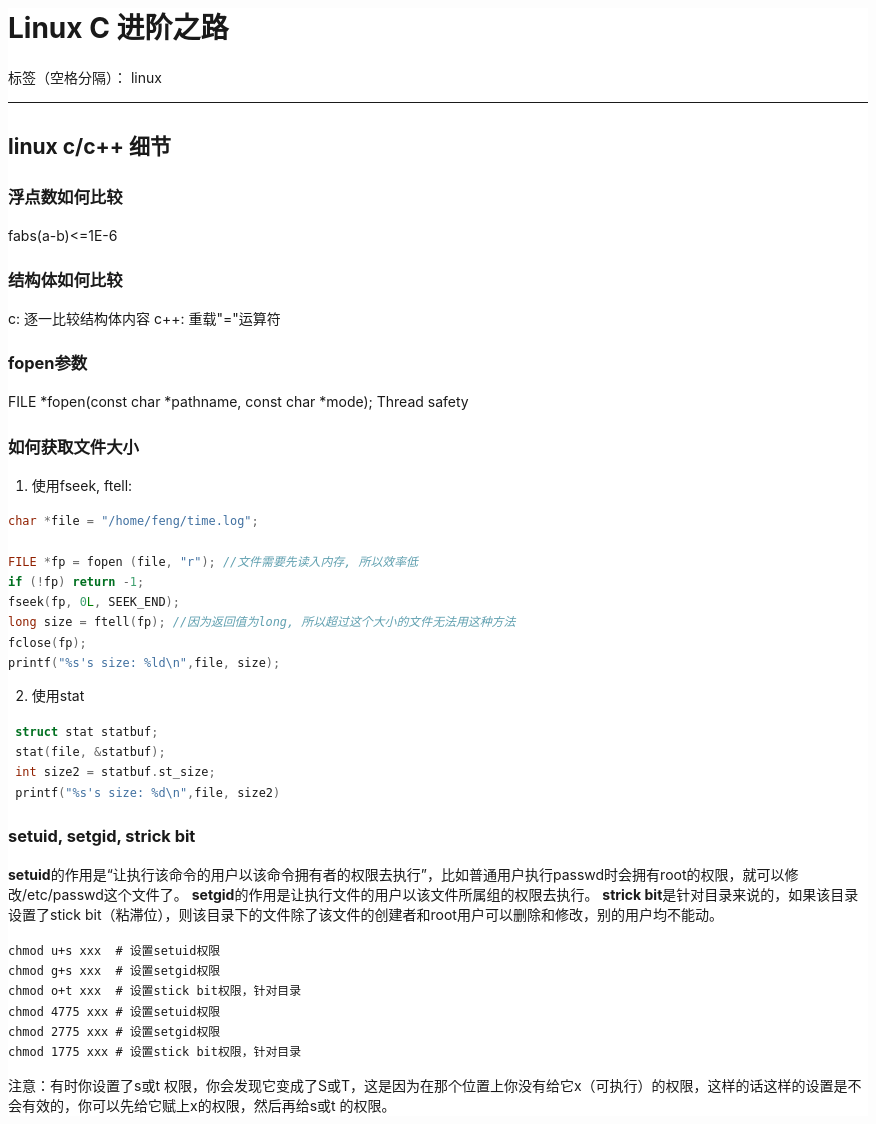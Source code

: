 # Linux C 进阶之路

标签（空格分隔）： linux

---
## linux c/c++ 细节
### 浮点数如何比较
fabs(a-b)<=1E-6
### 结构体如何比较
c: 逐一比较结构体内容
c++: 重载"="运算符

### fopen参数
FILE *fopen(const char *pathname, const char *mode); Thread safety

### 如何获取文件大小
1. 使用fseek, ftell:
```c
char *file = "/home/feng/time.log";

FILE *fp = fopen (file, "r"); //文件需要先读入内存, 所以效率低
if (!fp) return -1;
fseek(fp, 0L, SEEK_END);
long size = ftell(fp); //因为返回值为long, 所以超过这个大小的文件无法用这种方法
fclose(fp);
printf("%s's size: %ld\n",file, size);
```
2. 使用stat
```c
 struct stat statbuf;
 stat(file, &statbuf);
 int size2 = statbuf.st_size;
 printf("%s's size: %d\n",file, size2)
```

### setuid, setgid, strick bit
**setuid**的作用是“让执行该命令的用户以该命令拥有者的权限去执行”，比如普通用户执行passwd时会拥有root的权限，就可以修改/etc/passwd这个文件了。
**setgid**的作用是让执行文件的用户以该文件所属组的权限去执行。
**strick bit**是针对目录来说的，如果该目录设置了stick bit（粘滞位），则该目录下的文件除了该文件的创建者和root用户可以删除和修改，别的用户均不能动。
```
chmod u+s xxx  # 设置setuid权限
chmod g+s xxx  # 设置setgid权限
chmod o+t xxx  # 设置stick bit权限，针对目录
chmod 4775 xxx # 设置setuid权限
chmod 2775 xxx # 设置setgid权限
chmod 1775 xxx # 设置stick bit权限，针对目录
```
注意：有时你设置了s或t 权限，你会发现它变成了S或T，这是因为在那个位置上你没有给它x（可执行）的权限，这样的话这样的设置是不会有效的，你可以先给它赋上x的权限，然后再给s或t 的权限。

